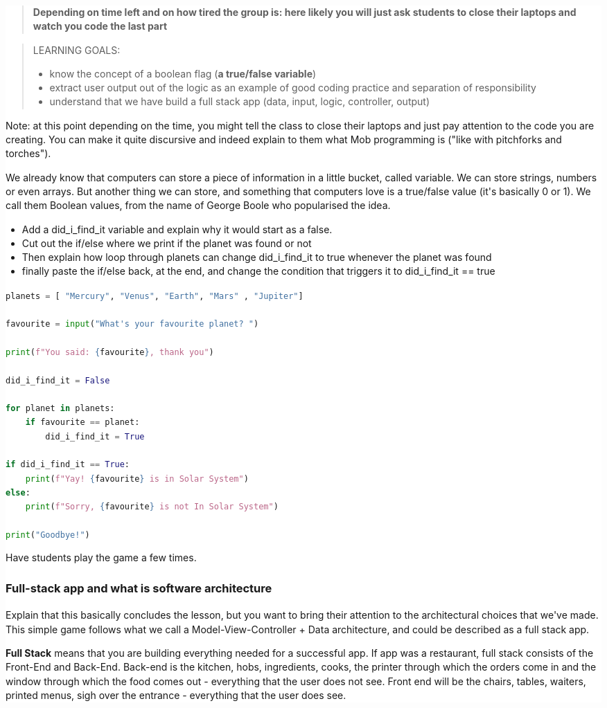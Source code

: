 > **Depending on time left and on how tired the group is: here likely you will just ask students to close their laptops and watch you code the last part**

>  LEARNING GOALS:
>	- know the concept of a boolean flag (**a true/false variable**)
>	- extract user output out of the logic as an example of good coding practice and separation of responsibility
>	- understand that we have build a full stack app (data, input, logic, controller, output)

Note: at this point depending on the time, you might tell the class to close their laptops and just pay attention to the code you are creating. You can make it quite discursive and indeed explain to them what Mob programming is ("like with pitchforks and torches").

We already know that computers can store a piece of information in a little bucket, called variable. We can store strings, numbers or even arrays. But another thing we can store, and something that computers love is a true/false value (it's basically 0 or 1). We call them Boolean values, from the name of George Boole who popularised the idea.  

- Add a did_i_find_it variable and explain why it would start as a false.
- Cut out the if/else where we print if the planet was found or not
- Then explain how loop through planets can change did_i_find_it to true whenever the planet was found
- finally paste the if/else back, at the end, and change the condition that triggers it to did_i_find_it == true

```python
planets = [ "Mercury", "Venus", "Earth", "Mars" , "Jupiter"]

favourite = input("What's your favourite planet? ")

print(f"You said: {favourite}, thank you")

did_i_find_it = False

for planet in planets:
    if favourite == planet:
        did_i_find_it = True

if did_i_find_it == True:
    print(f"Yay! {favourite} is in Solar System")
else:
    print(f"Sorry, {favourite} is not In Solar System")

print("Goodbye!")
```

Have students play the game a few times.

### Full-stack app and what is software architecture

Explain that this basically concludes the lesson, but you want to bring their attention to the architectural choices that we've made. This simple game follows what we call a Model-View-Controller + Data architecture, and could be described as a full stack app.

**Full Stack** means that you are building everything needed for a successful app. If app was a restaurant, full stack consists of the Front-End and Back-End. Back-end is the kitchen, hobs, ingredients, cooks, the printer through which the orders come in and the window through which the food comes out - everything that the user does not see. Front end will be the chairs, tables, waiters, printed menus, sigh over the entrance - everything that the user does see.
